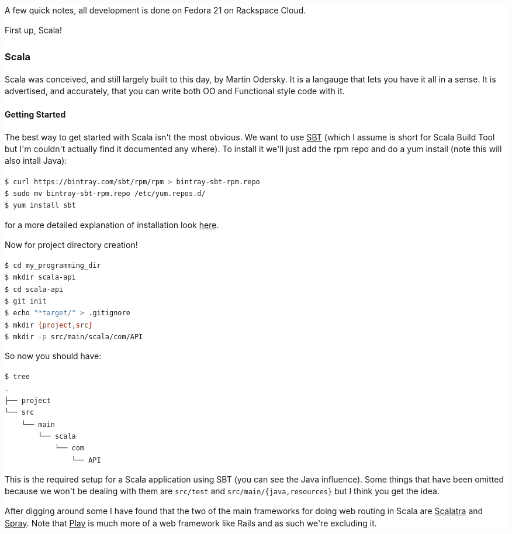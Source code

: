 A few quick notes, all development is done on Fedora 21 on Rackspace Cloud.

First up, Scala!

### Scala

Scala was conceived, and still largely built to this day, by Martin Odersky. It is a langauge that lets you have it all in a sense. It is advertised, and accurately, that you can write both OO and Functional style code with it.

#### Getting Started

The best way to get started with Scala isn't the most obvious. We want to use [SBT](http://www.scala-sbt.org) (which I assume is short for Scala Build Tool but I'm couldn't actually find it documented any where). To install it we'll just add the rpm repo and do a yum install (note this will also intall Java):

```bash
$ curl https://bintray.com/sbt/rpm/rpm > bintray-sbt-rpm.repo
$ sudo mv bintray-sbt-rpm.repo /etc/yum.repos.d/
$ yum install sbt
```

for a more detailed explanation of installation look [here](http://www.scala-sbt.org/0.13/tutorial/index.html).

Now for project directory creation!

```bash
$ cd my_programming_dir
$ mkdir scala-api
$ cd scala-api
$ git init
$ echo "*target/" > .gitignore
$ mkdir {project,src}
$ mkdir -p src/main/scala/com/API
```

So now you should have:
```bash
$ tree
.
├── project
└── src
    └── main
        └── scala
            └── com
                └── API
```

This is the required setup for a Scala application using SBT (you can see the Java influence). Some things that have been omitted because we won't be dealing with them are `src/test` and `src/main/{java,resources}` but I think you get the idea.

After digging around some I have found that the two of the main frameworks for doing web routing in Scala are [Scalatra](http://www.scalatra.org/) and [Spray](http://spray.io/). Note that [Play](https://www.playframework.com/) is much more of a web framework like Rails and as such we're excluding it.
